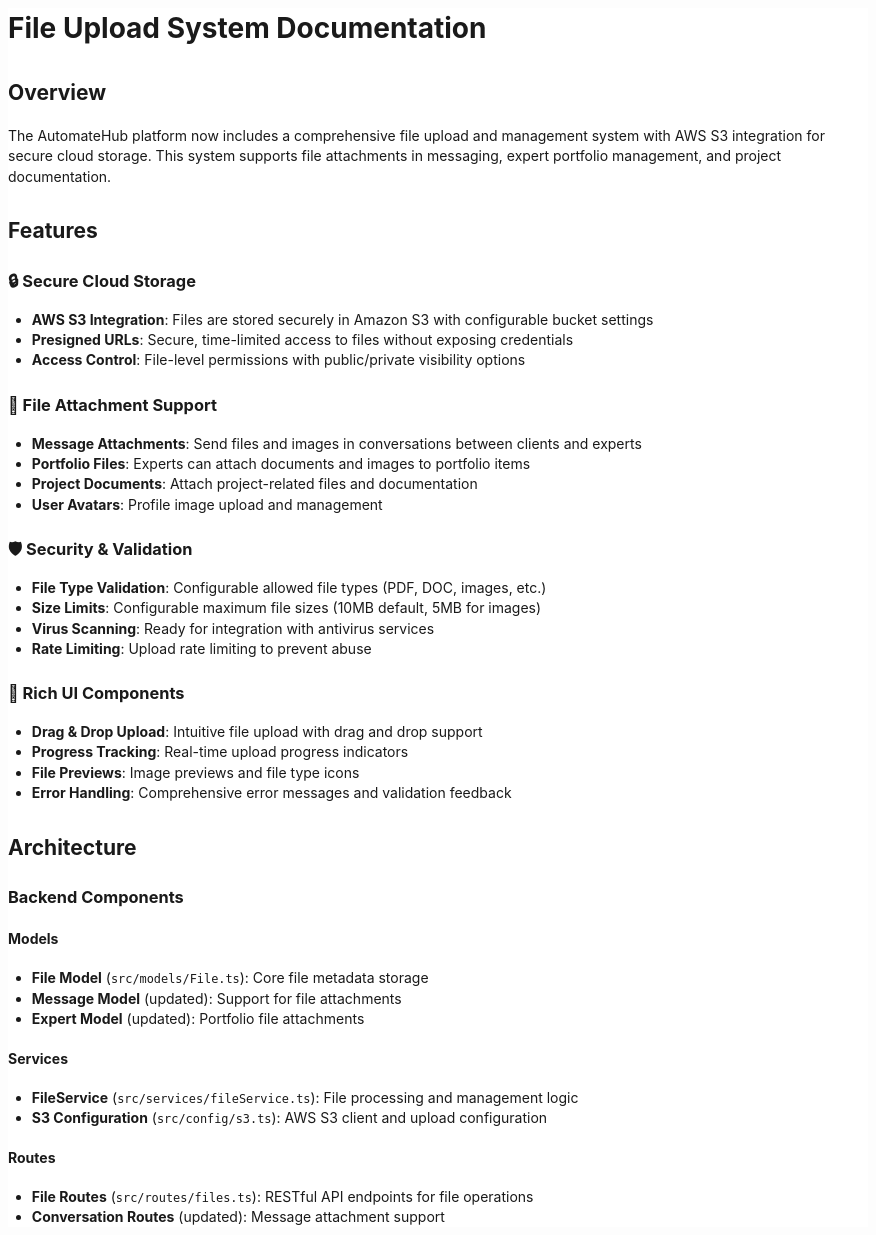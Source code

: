 # File Upload System Documentation

## Overview

The AutomateHub platform now includes a comprehensive file upload and management system with AWS S3 integration for secure cloud storage. This system supports file attachments in messaging, expert portfolio management, and project documentation.

## Features

### 🔒 Secure Cloud Storage
- **AWS S3 Integration**: Files are stored securely in Amazon S3 with configurable bucket settings
- **Presigned URLs**: Secure, time-limited access to files without exposing credentials
- **Access Control**: File-level permissions with public/private visibility options

### 📎 File Attachment Support
- **Message Attachments**: Send files and images in conversations between clients and experts
- **Portfolio Files**: Experts can attach documents and images to portfolio items
- **Project Documents**: Attach project-related files and documentation
- **User Avatars**: Profile image upload and management

### 🛡️ Security & Validation
- **File Type Validation**: Configurable allowed file types (PDF, DOC, images, etc.)
- **Size Limits**: Configurable maximum file sizes (10MB default, 5MB for images)
- **Virus Scanning**: Ready for integration with antivirus services
- **Rate Limiting**: Upload rate limiting to prevent abuse

### 🎨 Rich UI Components
- **Drag & Drop Upload**: Intuitive file upload with drag and drop support
- **Progress Tracking**: Real-time upload progress indicators
- **File Previews**: Image previews and file type icons
- **Error Handling**: Comprehensive error messages and validation feedback

## Architecture

### Backend Components

#### Models
- **File Model** (`src/models/File.ts`): Core file metadata storage
- **Message Model** (updated): Support for file attachments
- **Expert Model** (updated): Portfolio file attachments

#### Services
- **FileService** (`src/services/fileService.ts`): File processing and management logic
- **S3 Configuration** (`src/config/s3.ts`): AWS S3 client and upload configuration

#### Routes
- **File Routes** (`src/routes/files.ts`): RESTful API endpoints for file operations
- **Conversation Routes** (updated): Message attachment support
